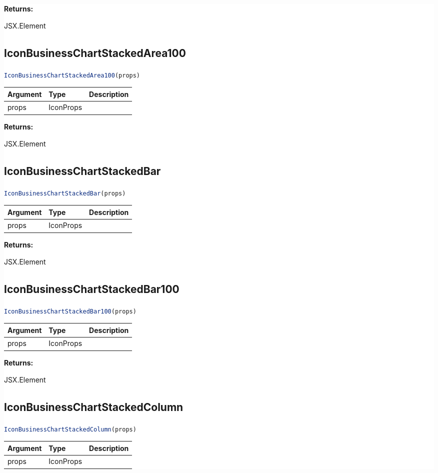 <b>Returns:</b>

JSX.Element

## IconBusinessChartStackedArea100

```typescript
IconBusinessChartStackedArea100(props)
```

|  Argument | Type | Description |
|  :--- | :--- | :--- |
|  props | IconProps |  |

<b>Returns:</b>

JSX.Element

## IconBusinessChartStackedBar

```typescript
IconBusinessChartStackedBar(props)
```

|  Argument | Type | Description |
|  :--- | :--- | :--- |
|  props | IconProps |  |

<b>Returns:</b>

JSX.Element

## IconBusinessChartStackedBar100

```typescript
IconBusinessChartStackedBar100(props)
```

|  Argument | Type | Description |
|  :--- | :--- | :--- |
|  props | IconProps |  |

<b>Returns:</b>

JSX.Element

## IconBusinessChartStackedColumn

```typescript
IconBusinessChartStackedColumn(props)
```

|  Argument | Type | Description |
|  :--- | :--- | :--- |
|  props | IconProps |  |

